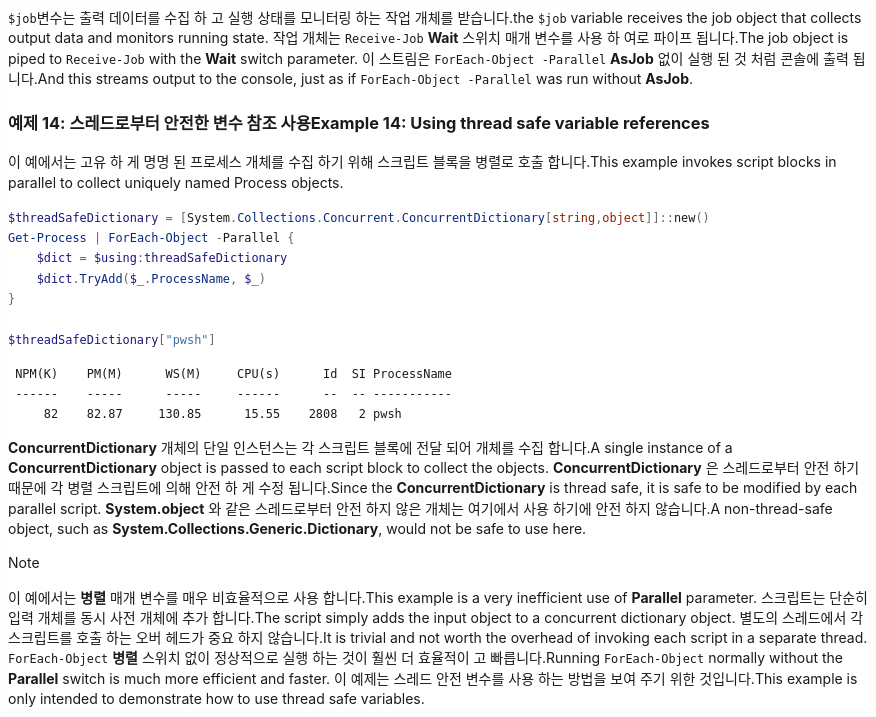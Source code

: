<span data-ttu-id="e59ab-212">`$job`변수는 출력 데이터를 수집 하 고 실행 상태를 모니터링 하는 작업 개체를 받습니다.</span><span class="sxs-lookup"><span data-stu-id="e59ab-212">the `$job` variable receives the job object that collects output data and monitors running state.</span></span>
<span data-ttu-id="e59ab-213">작업 개체는 `Receive-Job` **Wait** 스위치 매개 변수를 사용 하 여로 파이프 됩니다.</span><span class="sxs-lookup"><span data-stu-id="e59ab-213">The job object is piped to `Receive-Job` with the **Wait** switch parameter.</span></span> <span data-ttu-id="e59ab-214">이 스트림은 `ForEach-Object -Parallel` **AsJob** 없이 실행 된 것 처럼 콘솔에 출력 됩니다.</span><span class="sxs-lookup"><span data-stu-id="e59ab-214">And this streams output to the console, just as if `ForEach-Object -Parallel` was run without **AsJob**.</span></span>

### <span data-ttu-id="e59ab-215">예제 14: 스레드로부터 안전한 변수 참조 사용</span><span class="sxs-lookup"><span data-stu-id="e59ab-215">Example 14: Using thread safe variable references</span></span>

<span data-ttu-id="e59ab-216">이 예에서는 고유 하 게 명명 된 프로세스 개체를 수집 하기 위해 스크립트 블록을 병렬로 호출 합니다.</span><span class="sxs-lookup"><span data-stu-id="e59ab-216">This example invokes script blocks in parallel to collect uniquely named Process objects.</span></span>

```powershell
$threadSafeDictionary = [System.Collections.Concurrent.ConcurrentDictionary[string,object]]::new()
Get-Process | ForEach-Object -Parallel {
    $dict = $using:threadSafeDictionary
    $dict.TryAdd($_.ProcessName, $_)
}

$threadSafeDictionary["pwsh"]
```

```Output
 NPM(K)    PM(M)      WS(M)     CPU(s)      Id  SI ProcessName
 ------    -----      -----     ------      --  -- -----------
     82    82.87     130.85      15.55    2808   2 pwsh
```

<span data-ttu-id="e59ab-217">**ConcurrentDictionary** 개체의 단일 인스턴스는 각 스크립트 블록에 전달 되어 개체를 수집 합니다.</span><span class="sxs-lookup"><span data-stu-id="e59ab-217">A single instance of a **ConcurrentDictionary** object is passed to each script block to collect the objects.</span></span> <span data-ttu-id="e59ab-218">**ConcurrentDictionary** 은 스레드로부터 안전 하기 때문에 각 병렬 스크립트에 의해 안전 하 게 수정 됩니다.</span><span class="sxs-lookup"><span data-stu-id="e59ab-218">Since the **ConcurrentDictionary** is thread safe, it is safe to be modified by each parallel script.</span></span> <span data-ttu-id="e59ab-219">**System.object** 와 같은 스레드로부터 안전 하지 않은 개체는 여기에서 사용 하기에 안전 하지 않습니다.</span><span class="sxs-lookup"><span data-stu-id="e59ab-219">A non-thread-safe object, such as **System.Collections.Generic.Dictionary**, would not be safe to use here.</span></span>

> [!NOTE]
> <span data-ttu-id="e59ab-220">이 예에서는 **병렬** 매개 변수를 매우 비효율적으로 사용 합니다.</span><span class="sxs-lookup"><span data-stu-id="e59ab-220">This example is a very inefficient use of **Parallel** parameter.</span></span> <span data-ttu-id="e59ab-221">스크립트는 단순히 입력 개체를 동시 사전 개체에 추가 합니다.</span><span class="sxs-lookup"><span data-stu-id="e59ab-221">The script simply adds the input object to a concurrent dictionary object.</span></span> <span data-ttu-id="e59ab-222">별도의 스레드에서 각 스크립트를 호출 하는 오버 헤드가 중요 하지 않습니다.</span><span class="sxs-lookup"><span data-stu-id="e59ab-222">It is trivial and not worth the overhead of invoking each script in a separate thread.</span></span> <span data-ttu-id="e59ab-223">`ForEach-Object` **병렬** 스위치 없이 정상적으로 실행 하는 것이 훨씬 더 효율적이 고 빠릅니다.</span><span class="sxs-lookup"><span data-stu-id="e59ab-223">Running `ForEach-Object` normally without the **Parallel** switch is much more efficient and faster.</span></span> <span data-ttu-id="e59ab-224">이 예제는 스레드 안전 변수를 사용 하는 방법을 보여 주기 위한 것입니다.</span><span class="sxs-lookup"><span data-stu-id="e59ab-224">This example is only intended to demonstrate how to use thread safe variables.</span></span>
